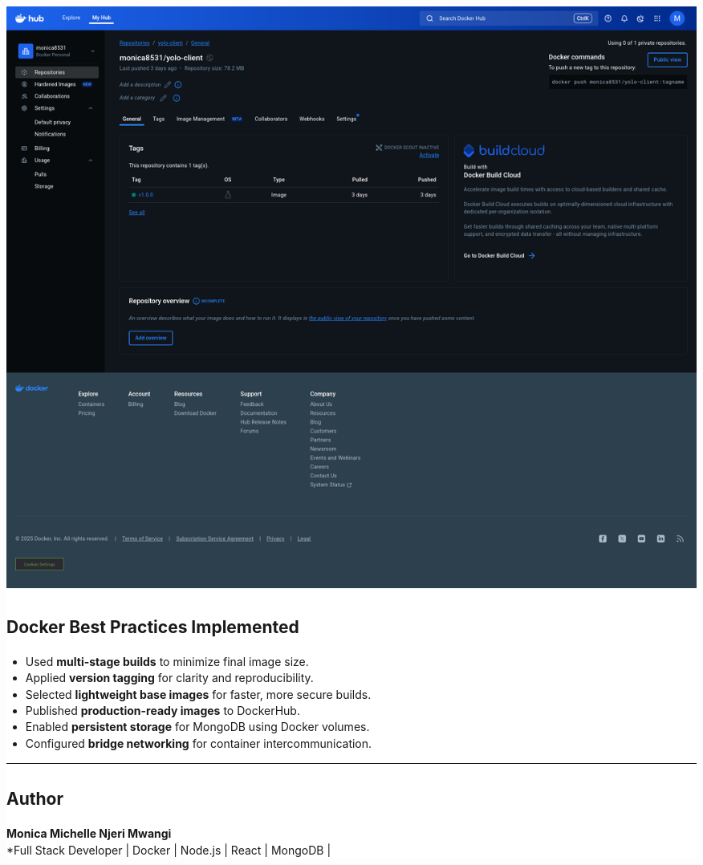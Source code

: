 ![Yolo Client Docker Hub](./images/yolo-client-Docker-Hub.png)
## Docker Best Practices Implemented

- Used **multi-stage builds** to minimize final image size.  
- Applied **version tagging** for clarity and reproducibility.  
- Selected **lightweight base images** for faster, more secure builds.  
- Published **production-ready images** to DockerHub.  
- Enabled **persistent storage** for MongoDB using Docker volumes.  
- Configured **bridge networking** for container intercommunication.

---

## Author

**Monica Michelle Njeri Mwangi**  
*Full Stack Developer | Docker | Node.js | React | MongoDB | 
